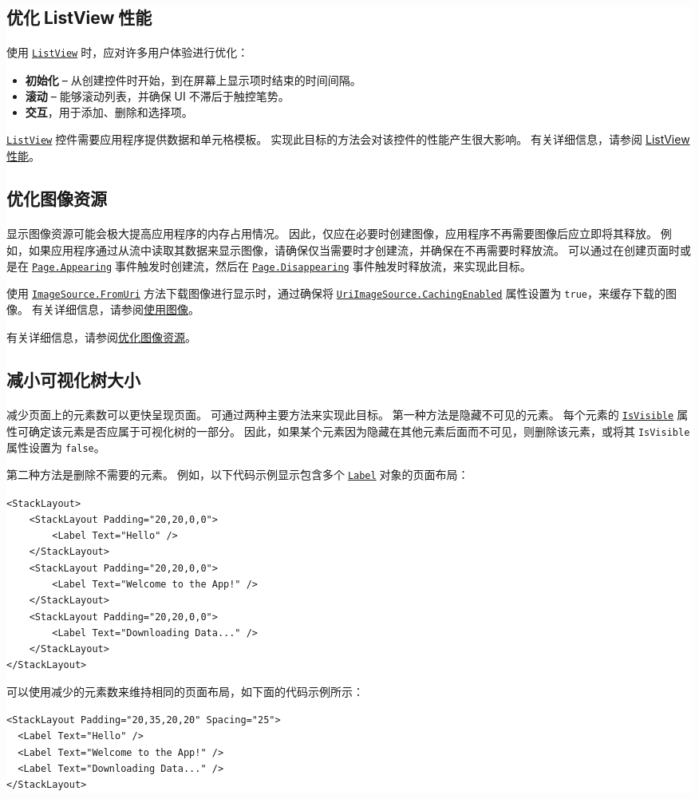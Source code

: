 ## <a name="optimize-listview-performance"></a>优化 ListView 性能

使用 [`ListView`](xref:Xamarin.Forms.ListView) 时，应对许多用户体验进行优化：

- **初始化** – 从创建控件时开始，到在屏幕上显示项时结束的时间间隔。
- **滚动** – 能够滚动列表，并确保 UI 不滞后于触控笔势。
- **交互**，用于添加、删除和选择项。

[`ListView`](xref:Xamarin.Forms.ListView) 控件需要应用程序提供数据和单元格模板。 实现此目标的方法会对该控件的性能产生很大影响。 有关详细信息，请参阅 [ListView 性能](~/xamarin-forms/user-interface/listview/performance.md)。

## <a name="optimize-image-resources"></a>优化图像资源

显示图像资源可能会极大提高应用程序的内存占用情况。 因此，仅应在必要时创建图像，应用程序不再需要图像后应立即将其释放。 例如，如果应用程序通过从流中读取其数据来显示图像，请确保仅当需要时才创建流，并确保在不再需要时释放流。 可以通过在创建页面时或是在 [`Page.Appearing`](xref:Xamarin.Forms.Page.Appearing) 事件触发时创建流，然后在 [`Page.Disappearing`](xref:Xamarin.Forms.Page.Disappearing) 事件触发时释放流，来实现此目标。

使用 [`ImageSource.FromUri`](xref:Xamarin.Forms.ImageSource.FromUri(System.Uri)) 方法下载图像进行显示时，通过确保将 [`UriImageSource.CachingEnabled`](xref:Xamarin.Forms.UriImageSource.CachingEnabled) 属性设置为 `true`，来缓存下载的图像。 有关详细信息，请参阅[使用图像](~/xamarin-forms/user-interface/images.md)。

有关详细信息，请参阅[优化图像资源](~/cross-platform/deploy-test/memory-perf-best-practices.md#optimizeimages)。

## <a name="reduce-the-visual-tree-size"></a>减小可视化树大小

减少页面上的元素数可以更快呈现页面。 可通过两种主要方法来实现此目标。 第一种方法是隐藏不可见的元素。 每个元素的 [`IsVisible`](xref:Xamarin.Forms.VisualElement.IsVisible) 属性可确定该元素是否应属于可视化树的一部分。 因此，如果某个元素因为隐藏在其他元素后面而不可见，则删除该元素，或将其 `IsVisible` 属性设置为 `false`。

第二种方法是删除不需要的元素。 例如，以下代码示例显示包含多个 [`Label`](xref:Xamarin.Forms.Label) 对象的页面布局：

```xaml
<StackLayout>
    <StackLayout Padding="20,20,0,0">
        <Label Text="Hello" />
    </StackLayout>
    <StackLayout Padding="20,20,0,0">
        <Label Text="Welcome to the App!" />
    </StackLayout>
    <StackLayout Padding="20,20,0,0">
        <Label Text="Downloading Data..." />
    </StackLayout>
</StackLayout>
```

可以使用减少的元素数来维持相同的页面布局，如下面的代码示例所示：

```xaml
<StackLayout Padding="20,35,20,20" Spacing="25">
  <Label Text="Hello" />
  <Label Text="Welcome to the App!" />
  <Label Text="Downloading Data..." />
</StackLayout>
```
